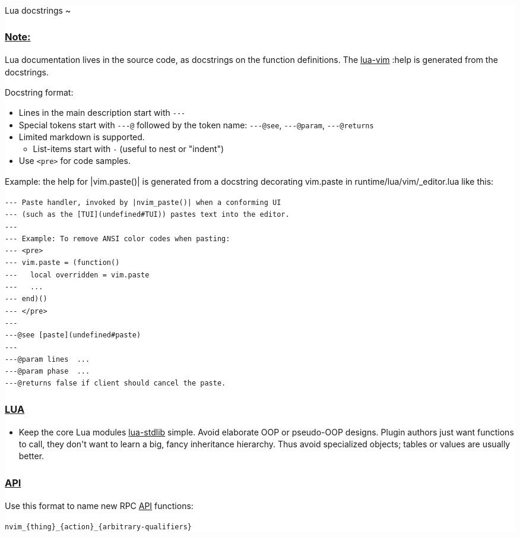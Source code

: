 
Lua docstrings ~
### <a id="dev-lua-doc" class="section-title" href="#dev-lua-doc">Note:</a>
Lua documentation lives in the source code, as docstrings on the function
definitions.  The [lua-vim](/neovim-docs-web/en/neovim/lua#lua-vim) :help is generated from the docstrings.

Docstring format:
- Lines in the main description start with `---`
- Special tokens start with `---@` followed by the token name:
  `---@see`, `---@param`, `---@returns`
- Limited markdown is supported.
  - List-items start with `-` (useful to nest or "indent")
- Use `<pre>` for code samples.

Example: the help for |vim.paste()| is generated from a docstring decorating
vim.paste in runtime/lua/vim/_editor.lua like this:

    --- Paste handler, invoked by |nvim_paste()| when a conforming UI
    --- (such as the [TUI](undefined#TUI)) pastes text into the editor.
    ---
    --- Example: To remove ANSI color codes when pasting:
    --- <pre>
    --- vim.paste = (function()
    ---   local overridden = vim.paste
    ---   ...
    --- end)()
    --- </pre>
    ---
    ---@see [paste](undefined#paste)
    ---
    ---@param lines  ...
    ---@param phase  ...
    ---@returns false if client should cancel the paste.


### <a id="dev-lua" class="section-title" href="#dev-lua">LUA</a>

- Keep the core Lua modules [lua-stdlib](/neovim-docs-web/en/neovim/lua#lua-stdlib) simple. Avoid elaborate OOP or
  pseudo-OOP designs. Plugin authors just want functions to call, they don't
  want to learn a big, fancy inheritance hierarchy. Thus avoid specialized
  objects; tables or values are usually better.


### <a id="dev-api" class="section-title" href="#dev-api">API</a>

Use this format to name new RPC [API](undefined#API) functions:

    nvim_{thing}_{action}_{arbitrary-qualifiers}
